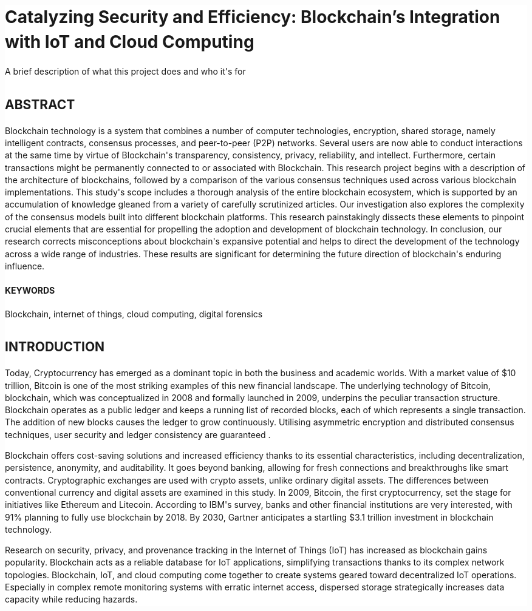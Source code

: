 
# Catalyzing Security and Efficiency: Blockchain’s Integration with IoT and Cloud Computing

A brief description of what this project does and who it's for


## ABSTRACT

Blockchain technology is a system that combines a number of computer technologies, encryption, shared storage, namely intelligent contracts, consensus processes, and peer-to-peer (P2P) networks. Several users are now able to conduct interactions at the same time by virtue of Blockchain's transparency, consistency, privacy, reliability, and intellect. Furthermore, certain transactions might be permanently connected to or associated with Blockchain. This research project begins with a description of the architecture of blockchains, followed by a comparison of the various consensus techniques used across various blockchain implementations. This study's scope includes a thorough analysis of the entire blockchain ecosystem, which is supported by an accumulation of knowledge gleaned from a variety of carefully scrutinized articles. Our investigation also explores the complexity of the consensus models built into different blockchain platforms. This research painstakingly dissects these elements to pinpoint crucial elements that are essential for propelling the adoption and development of blockchain technology. In conclusion, our research corrects misconceptions about blockchain's expansive potential and helps to direct the development of the technology across a wide range of industries. These results are significant for determining the future direction of blockchain's enduring influence.

#### KEYWORDS
Blockchain, internet of things, cloud computing, digital forensics

## INTRODUCTION

Today, Cryptocurrency has emerged as a dominant topic in both the business and academic worlds. With a market value of $10 trillion, Bitcoin is one of the most striking examples of this new financial landscape. The underlying technology of Bitcoin, blockchain, which was conceptualized in 2008 and formally launched in 2009, underpins the peculiar transaction structure. Blockchain operates as a public ledger and keeps a running list of recorded blocks, each of which represents a single transaction. The addition of new blocks causes the ledger to grow continuously. Utilising asymmetric encryption and distributed consensus techniques, user security and ledger consistency are guaranteed .

Blockchain offers cost-saving solutions and increased efficiency thanks to its essential characteristics, including decentralization, persistence, anonymity, and auditability. It goes beyond banking, allowing for fresh connections and breakthroughs like smart contracts. Cryptographic exchanges are used with crypto assets, unlike ordinary digital assets. The differences between conventional currency and digital assets are examined in this study. In 2009, Bitcoin, the first cryptocurrency, set the stage for initiatives like Ethereum and Litecoin. According to IBM's survey, banks and other financial institutions are very interested, with 91% planning to fully use blockchain by 2018. By 2030, Gartner anticipates a startling $3.1 trillion investment in blockchain technology.

Research on security, privacy, and provenance tracking in the Internet of Things (IoT) has increased as blockchain gains popularity. Blockchain acts as a reliable database for IoT applications, simplifying transactions thanks to its complex network topologies. Blockchain, IoT, and cloud computing come together to create systems geared toward decentralized IoT operations. Especially in complex remote monitoring systems with erratic internet access, dispersed storage strategically increases data capacity while reducing hazards.
